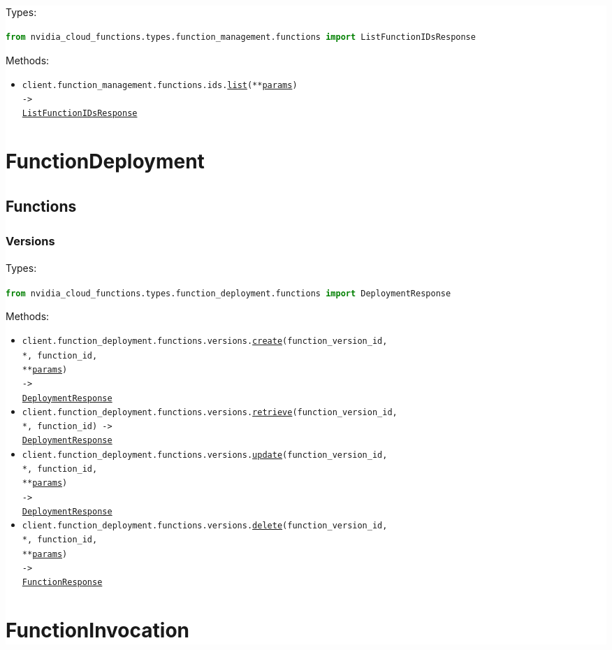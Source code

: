 Types:

```python
from nvidia_cloud_functions.types.function_management.functions import ListFunctionIDsResponse
```

Methods:

- <code title="get /v2/nvcf/functions/ids">client.function_management.functions.ids.<a href="./src/nvidia_cloud_functions/resources/function_management/functions/ids.py">list</a>(\*\*<a href="src/nvidia_cloud_functions/types/function_management/functions/id_list_params.py">params</a>) -> <a href="./src/nvidia_cloud_functions/types/function_management/functions/list_function_ids_response.py">ListFunctionIDsResponse</a></code>

# FunctionDeployment

## Functions

### Versions

Types:

```python
from nvidia_cloud_functions.types.function_deployment.functions import DeploymentResponse
```

Methods:

- <code title="post /v2/nvcf/deployments/functions/{functionId}/versions/{functionVersionId}">client.function_deployment.functions.versions.<a href="./src/nvidia_cloud_functions/resources/function_deployment/functions/versions.py">create</a>(function_version_id, \*, function_id, \*\*<a href="src/nvidia_cloud_functions/types/function_deployment/functions/version_create_params.py">params</a>) -> <a href="./src/nvidia_cloud_functions/types/function_deployment/functions/deployment_response.py">DeploymentResponse</a></code>
- <code title="get /v2/nvcf/deployments/functions/{functionId}/versions/{functionVersionId}">client.function_deployment.functions.versions.<a href="./src/nvidia_cloud_functions/resources/function_deployment/functions/versions.py">retrieve</a>(function_version_id, \*, function_id) -> <a href="./src/nvidia_cloud_functions/types/function_deployment/functions/deployment_response.py">DeploymentResponse</a></code>
- <code title="put /v2/nvcf/deployments/functions/{functionId}/versions/{functionVersionId}">client.function_deployment.functions.versions.<a href="./src/nvidia_cloud_functions/resources/function_deployment/functions/versions.py">update</a>(function_version_id, \*, function_id, \*\*<a href="src/nvidia_cloud_functions/types/function_deployment/functions/version_update_params.py">params</a>) -> <a href="./src/nvidia_cloud_functions/types/function_deployment/functions/deployment_response.py">DeploymentResponse</a></code>
- <code title="delete /v2/nvcf/deployments/functions/{functionId}/versions/{functionVersionId}">client.function_deployment.functions.versions.<a href="./src/nvidia_cloud_functions/resources/function_deployment/functions/versions.py">delete</a>(function_version_id, \*, function_id, \*\*<a href="src/nvidia_cloud_functions/types/function_deployment/functions/version_delete_params.py">params</a>) -> <a href="./src/nvidia_cloud_functions/types/shared/function_response.py">FunctionResponse</a></code>

# FunctionInvocation
